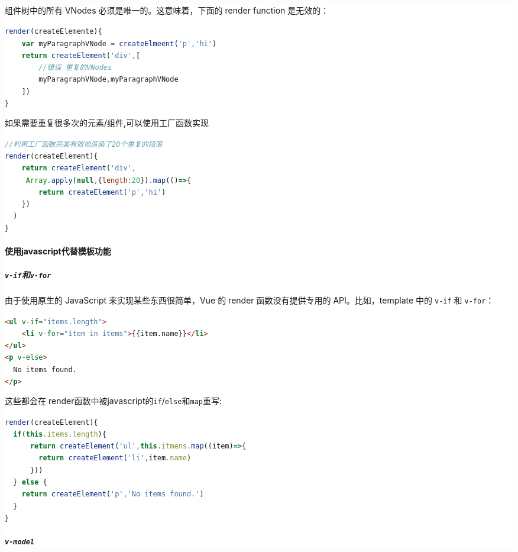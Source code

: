组件树中的所有 VNodes 必须是唯一的。这意味着，下面的 render function 是无效的：

```js
render(createElemente){
    var myParagraphVNode = createElmeent('p','hi')
    return createElement('div',[
        //错误 重复的VNodes
      	myParagraphVNode,myParagraphVNode
    ])
}
```

如果需要重复很多次的元素/组件,可以使用工厂函数实现

```js
//利用工厂函数完美有效地渲染了20个重复的段落
render(createElement){
    return createElement('div',
 	 Array.apply(null,{length:20}).map(()=>{
        return createElement('p','hi')
    })
  )
}
```



#### 使用javascript代替模板功能

##### `v-if`和`v-for`

由于使用原生的 JavaScript 来实现某些东西很简单，Vue 的 render 函数没有提供专用的 API。比如，template 中的 `v-if` 和 `v-for`：

```html
<ul v-if="items.length">
	<li v-for="item in items">{{item.name}}</li>  
</ul>
<p v-else>
  No items found.
</p>
```

这些都会在 render函数中被javascript的`if`/`else`和`map`重写:

```js
render(createElement){
  if(this.items.length){
      return createElement('ul',this.itmens.map((item)=>{
        return createElement('li',item.name)
      }))
  } else {
    return createElement('p','No items found.')
  }
}
```

##### `v-model`

